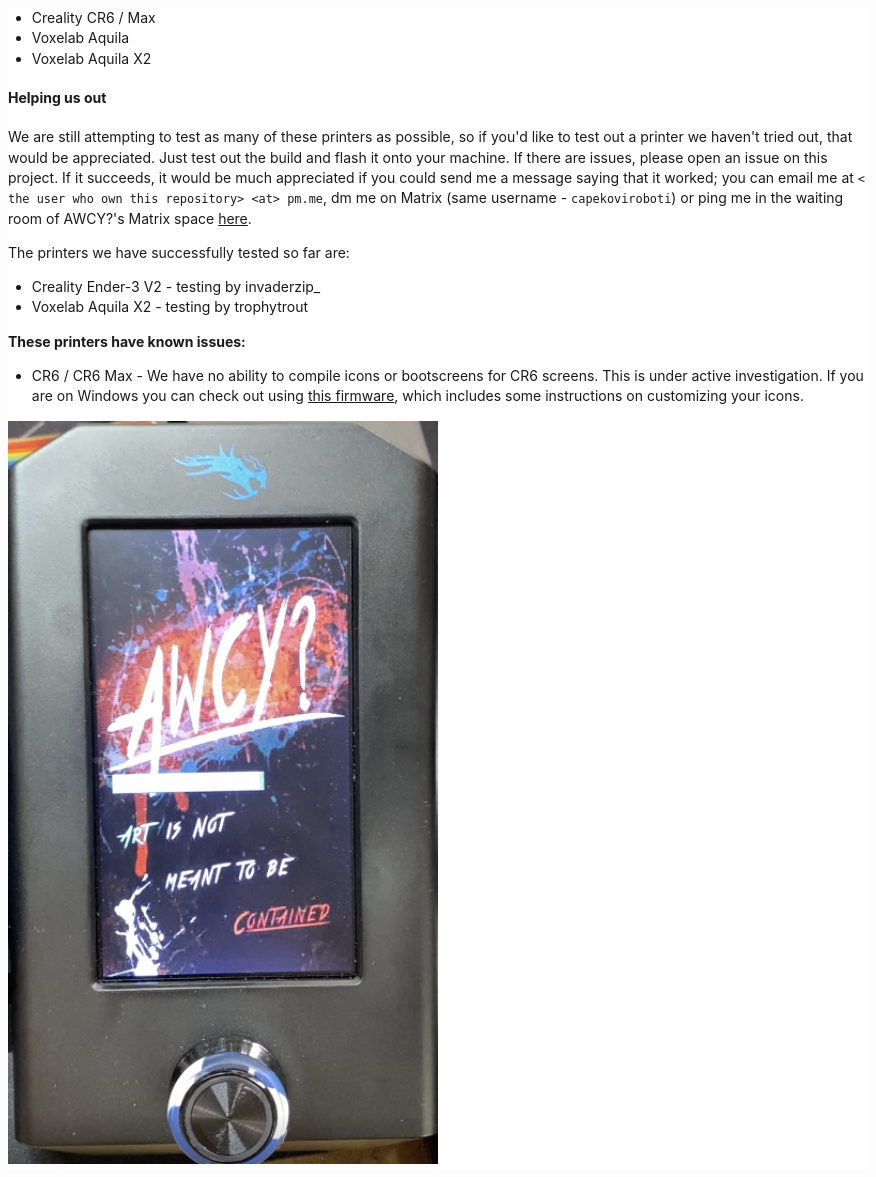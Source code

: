 * Creality CR6 / Max
* Voxelab Aquila
* Voxelab Aquila X2

#### Helping us out
We are still attempting to test as many of these printers as possible, so if you'd like to test out a printer we haven't tried out, that would be appreciated.
Just test out the build and flash it onto your machine. If there are issues, please open an issue on this project. If it succeeds, it would be much appreciated if you could send me a message saying that it worked; you can email me at `<the user who own this repository> <at> pm.me`, dm me on Matrix (same username - `capekoviroboti`) or ping me in the waiting room of AWCY?'s Matrix space [here](https://matrix.to/#/#AWCYwaitingroom:matrix.org).

The printers we have successfully tested so far are:

* Creality Ender-3 V2 - testing by invaderzip_
* Voxelab Aquila X2   - testing by trophytrout

**These printers have known issues:**

* CR6 / CR6 Max - We have no ability to compile icons or bootscreens for CR6 screens. This is under active investigation. If you are on Windows you can check out using [this firmware](https://github.com/CR6Community/CR-6-touchscreen), which includes some instructions on customizing your icons.

<img src="images/documentation/Ender3V2-working-bootscreen.png"  style="height:50%; width:50%" >
